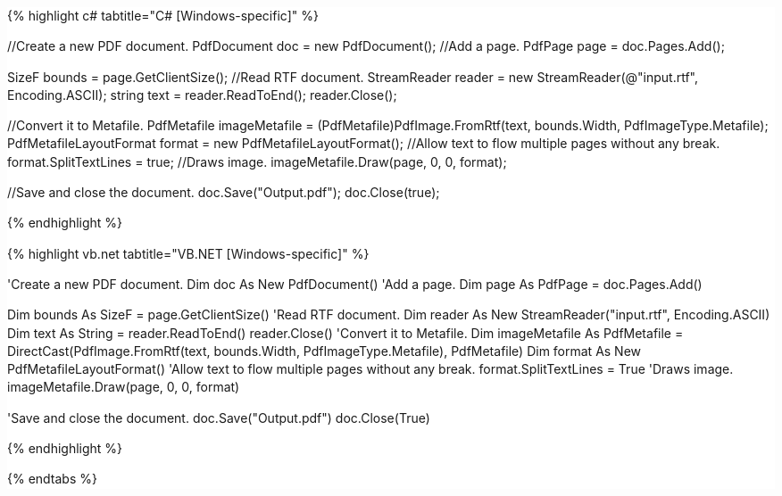 {% highlight c# tabtitle="C# [Windows-specific]" %}

//Create a new PDF document.
PdfDocument doc = new PdfDocument();
//Add a page.
PdfPage page = doc.Pages.Add();

SizeF bounds = page.GetClientSize();
//Read RTF document.
StreamReader reader = new StreamReader(@"input.rtf", Encoding.ASCII);
string text = reader.ReadToEnd();
reader.Close();

//Convert it to Metafile.
PdfMetafile imageMetafile = (PdfMetafile)PdfImage.FromRtf(text, bounds.Width, PdfImageType.Metafile);
PdfMetafileLayoutFormat format = new PdfMetafileLayoutFormat();
//Allow text to flow multiple pages without any break.
format.SplitTextLines = true;
//Draws image.
imageMetafile.Draw(page, 0, 0, format);

//Save and close the document.
doc.Save("Output.pdf");
doc.Close(true);

{% endhighlight %}

{% highlight vb.net tabtitle="VB.NET [Windows-specific]" %}

'Create a new PDF document.
Dim doc As New PdfDocument()
'Add a page.
Dim page As PdfPage = doc.Pages.Add()

Dim bounds As SizeF = page.GetClientSize()
'Read RTF document.
Dim reader As New StreamReader("input.rtf", Encoding.ASCII)
Dim text As String = reader.ReadToEnd()
reader.Close()
'Convert it to Metafile.
Dim imageMetafile As PdfMetafile = DirectCast(PdfImage.FromRtf(text, bounds.Width, PdfImageType.Metafile), PdfMetafile)
Dim format As New PdfMetafileLayoutFormat()
'Allow text to flow multiple pages without any break.
format.SplitTextLines = True
'Draws image.
imageMetafile.Draw(page, 0, 0, format)

'Save and close the document.
doc.Save("Output.pdf")
doc.Close(True)

{% endhighlight %}

{% endtabs %}


[def]: https://help.syncfusion.com/cr/document-processing/Syncfusion.Pdf.Graphics.PdfGraphics.html